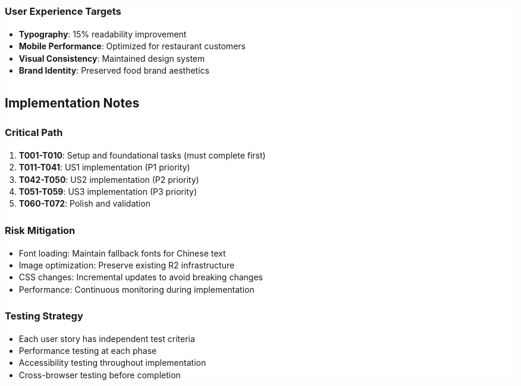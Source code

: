 ### User Experience Targets
- **Typography**: 15% readability improvement
- **Mobile Performance**: Optimized for restaurant customers
- **Visual Consistency**: Maintained design system
- **Brand Identity**: Preserved food brand aesthetics

## Implementation Notes

### Critical Path
1. **T001-T010**: Setup and foundational tasks (must complete first)
2. **T011-T041**: US1 implementation (P1 priority)
3. **T042-T050**: US2 implementation (P2 priority)
4. **T051-T059**: US3 implementation (P3 priority)
5. **T060-T072**: Polish and validation

### Risk Mitigation
- Font loading: Maintain fallback fonts for Chinese text
- Image optimization: Preserve existing R2 infrastructure
- CSS changes: Incremental updates to avoid breaking changes
- Performance: Continuous monitoring during implementation

### Testing Strategy
- Each user story has independent test criteria
- Performance testing at each phase
- Accessibility testing throughout implementation
- Cross-browser testing before completion
